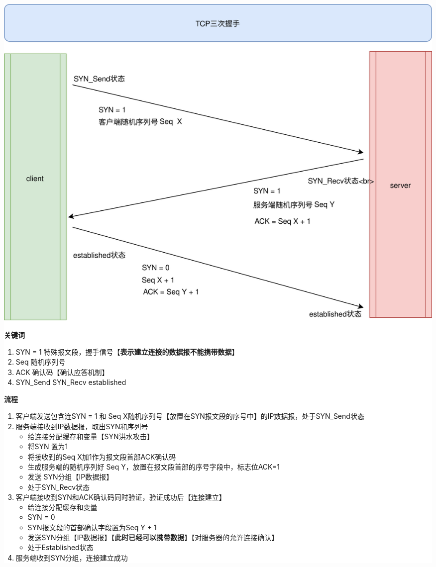 ![三次握手详解](../images/三次握手详解.svg)

**关键词**

1.  SYN = 1 特殊报文段，握手信号【**表示建立连接的数据报不能携带数据**】
2.  Seq 随机序列号
3.  ACK 确认码【确认应答机制】
4.  SYN_Send SYN_Recv established

**流程**

1.  客户端发送包含连SYN = 1 和 Seq X随机序列号【放置在SYN报文段的序号中】的IP数据报，处于SYN_Send状态
2.  服务端接收到IP数据报，取出SYN和序列号
    *   给连接分配缓存和变量【SYN洪水攻击】
    *   将SYN 置为1
    *   将接收到的Seq X加1作为报文段首部ACK确认码
    *   生成服务端的随机序列好 Seq Y，放置在报文段首部的序号字段中，标志位ACK=1
    *   发送 SYN分组【IP数据报】
    *   处于SYN_Recv状态
3.  客户端接收到SYN和ACK确认码同时验证，验证成功后【连接建立】
    *   给连接分配缓存和变量
    *   SYN = 0
    *   SYN报文段的首部确认字段置为Seq Y + 1
    *   发送SYN分组【IP数据报】【**此时已经可以携带数据**】【对服务器的允许连接确认】
    *   处于Established状态
4.  服务端收到SYN分组，连接建立成功
